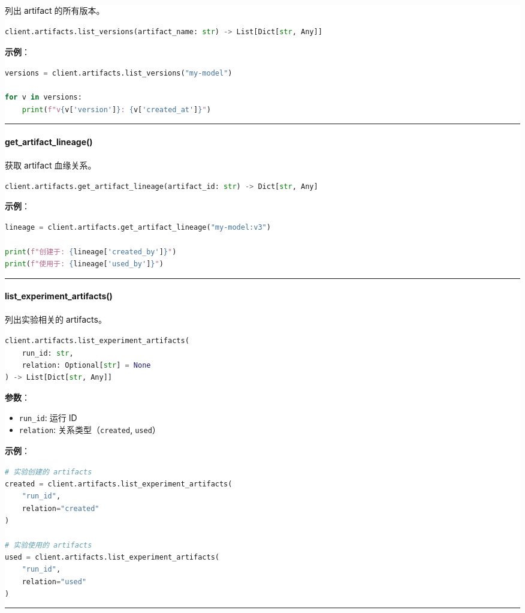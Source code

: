 列出 artifact 的所有版本。

```python
client.artifacts.list_versions(artifact_name: str) -> List[Dict[str, Any]]
```

**示例**：
```python
versions = client.artifacts.list_versions("my-model")

for v in versions:
    print(f"v{v['version']}: {v['created_at']}")
```

---

#### get_artifact_lineage()

获取 artifact 血缘关系。

```python
client.artifacts.get_artifact_lineage(artifact_id: str) -> Dict[str, Any]
```

**示例**：
```python
lineage = client.artifacts.get_artifact_lineage("my-model:v3")

print(f"创建于: {lineage['created_by']}")
print(f"使用于: {lineage['used_by']}")
```

---

#### list_experiment_artifacts()

列出实验相关的 artifacts。

```python
client.artifacts.list_experiment_artifacts(
    run_id: str,
    relation: Optional[str] = None
) -> List[Dict[str, Any]]
```

**参数**：
- `run_id`: 运行 ID
- `relation`: 关系类型（`created`, `used`）

**示例**：
```python
# 实验创建的 artifacts
created = client.artifacts.list_experiment_artifacts(
    "run_id",
    relation="created"
)

# 实验使用的 artifacts
used = client.artifacts.list_experiment_artifacts(
    "run_id",
    relation="used"
)
```

---